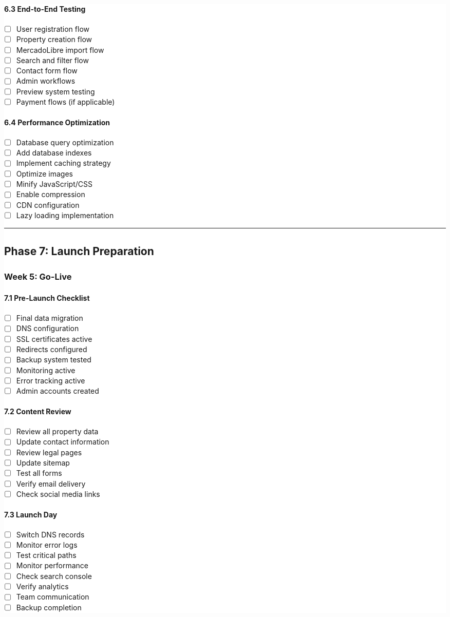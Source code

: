 #### 6.3 End-to-End Testing
- [ ] User registration flow
- [ ] Property creation flow
- [ ] MercadoLibre import flow
- [ ] Search and filter flow
- [ ] Contact form flow
- [ ] Admin workflows
- [ ] Preview system testing
- [ ] Payment flows (if applicable)

#### 6.4 Performance Optimization
- [ ] Database query optimization
- [ ] Add database indexes
- [ ] Implement caching strategy
- [ ] Optimize images
- [ ] Minify JavaScript/CSS
- [ ] Enable compression
- [ ] CDN configuration
- [ ] Lazy loading implementation

---

## Phase 7: Launch Preparation
### Week 5: Go-Live

#### 7.1 Pre-Launch Checklist
- [ ] Final data migration
- [ ] DNS configuration
- [ ] SSL certificates active
- [ ] Redirects configured
- [ ] Backup system tested
- [ ] Monitoring active
- [ ] Error tracking active
- [ ] Admin accounts created

#### 7.2 Content Review
- [ ] Review all property data
- [ ] Update contact information
- [ ] Review legal pages
- [ ] Update sitemap
- [ ] Test all forms
- [ ] Verify email delivery
- [ ] Check social media links

#### 7.3 Launch Day
- [ ] Switch DNS records
- [ ] Monitor error logs
- [ ] Test critical paths
- [ ] Monitor performance
- [ ] Check search console
- [ ] Verify analytics
- [ ] Team communication
- [ ] Backup completion
